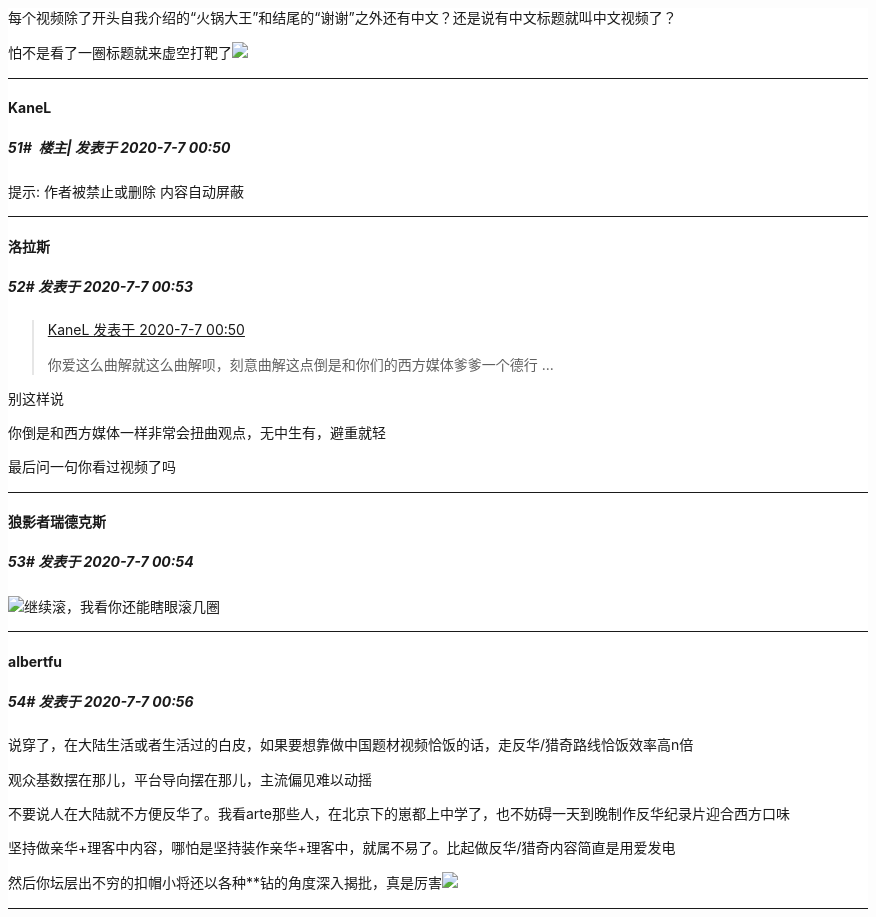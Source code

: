 
每个视频除了开头自我介绍的“火锅大王”和结尾的“谢谢”之外还有中文？还是说有中文标题就叫中文视频了？

怕不是看了一圈标题就来虚空打靶了<img src="https://static.saraba1st.com/image/smiley/face2017/067.png" referrerpolicy="no-referrer">


-----

####  KaneL  
##### 51#         楼主| 发表于 2020-7-7 00:50

提示: 作者被禁止或删除 内容自动屏蔽


-----

####  洛拉斯  
##### 52#       发表于 2020-7-7 00:53


<blockquote><a href="httphttps://bbs.saraba1st.com/2b/forum.php?mod=redirect&amp;goto=findpost&amp;pid=48097623&amp;ptid=1946220" target="_blank">KaneL 发表于 2020-7-7 00:50</a>

你爱这么曲解就这么曲解呗，刻意曲解这点倒是和你们的西方媒体爹爹一个德行 ...</blockquote>
别这样说


你倒是和西方媒体一样非常会扭曲观点，无中生有，避重就轻


最后问一句你看过视频了吗


-----

####  狼影者瑞德克斯  
##### 53#       发表于 2020-7-7 00:54


<img src="https://static.saraba1st.com/image/smiley/face2017/049.png" referrerpolicy="no-referrer">继续滚，我看你还能瞎眼滚几圈


-----

####  albertfu  
##### 54#       发表于 2020-7-7 00:56


说穿了，在大陆生活或者生活过的白皮，如果要想靠做中国题材视频恰饭的话，走反华/猎奇路线恰饭效率高n倍

观众基数摆在那儿，平台导向摆在那儿，主流偏见难以动摇

不要说人在大陆就不方便反华了。我看arte那些人，在北京下的崽都上中学了，也不妨碍一天到晚制作反华纪录片迎合西方口味


坚持做亲华+理客中内容，哪怕是坚持装作亲华+理客中，就属不易了。比起做反华/猎奇内容简直是用爱发电

然后你坛层出不穷的扣帽小将还以各种**钻的角度深入揭批，真是厉害<img src="https://static.saraba1st.com/image/smiley/face2017/004.gif" referrerpolicy="no-referrer">


-----
